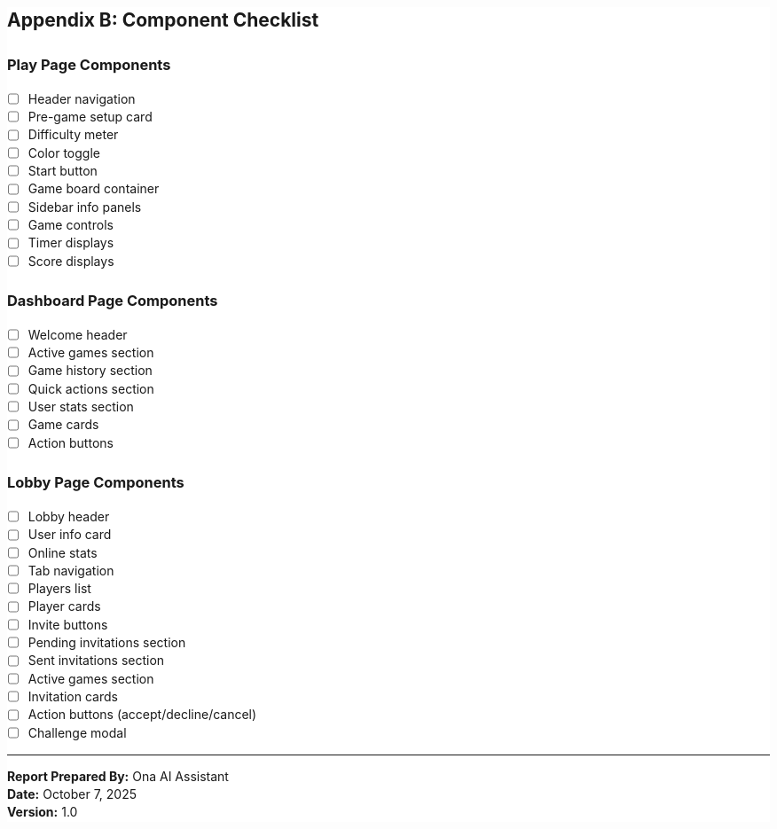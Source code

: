 
## Appendix B: Component Checklist

### Play Page Components
- [ ] Header navigation
- [ ] Pre-game setup card
- [ ] Difficulty meter
- [ ] Color toggle
- [ ] Start button
- [ ] Game board container
- [ ] Sidebar info panels
- [ ] Game controls
- [ ] Timer displays
- [ ] Score displays

### Dashboard Page Components
- [ ] Welcome header
- [ ] Active games section
- [ ] Game history section
- [ ] Quick actions section
- [ ] User stats section
- [ ] Game cards
- [ ] Action buttons

### Lobby Page Components
- [ ] Lobby header
- [ ] User info card
- [ ] Online stats
- [ ] Tab navigation
- [ ] Players list
- [ ] Player cards
- [ ] Invite buttons
- [ ] Pending invitations section
- [ ] Sent invitations section
- [ ] Active games section
- [ ] Invitation cards
- [ ] Action buttons (accept/decline/cancel)
- [ ] Challenge modal

---

**Report Prepared By:** Ona AI Assistant  
**Date:** October 7, 2025  
**Version:** 1.0
